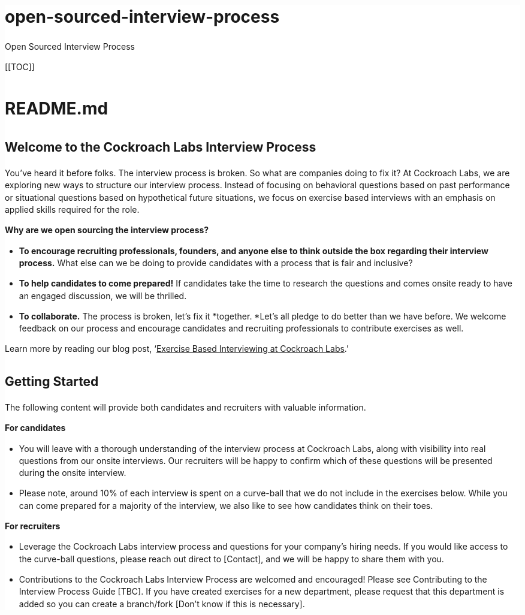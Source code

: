 # open-sourced-interview-process
Open Sourced Interview Process

[[TOC]]

# README.md

## Welcome to the Cockroach Labs Interview Process

You’ve heard it before folks. The interview process is broken. So what are companies doing to fix it? At Cockroach Labs, we are exploring new ways to structure our interview process. Instead of focusing on behavioral questions based on past performance or situational questions based on hypothetical future situations, we focus on exercise based interviews with an emphasis on applied skills required for the role. 

**Why are we open sourcing the interview process?**

* **To encourage recruiting professionals, founders, and anyone else to think outside the box regarding their interview process.** What else can we be doing to provide candidates with a process that is fair and inclusive?

* **To help candidates to come prepared!** If candidates take the time to research the questions and comes onsite ready to have an engaged discussion, we will be thrilled.

* **To collaborate.** The process is broken, let’s fix it *together. *Let’s all pledge to do better than we have before. We welcome feedback on our process and encourage candidates and recruiting professionals to contribute exercises as well.

Learn more by reading our blog post, ‘[Exercise Based Interviewing at Cockroach Labs](https://www.cockroachlabs.com/blog/exercise-based-interviewing/).’

## Getting Started

The following content will provide both candidates and recruiters with valuable information. 

**For candidates**

* You will leave with a thorough understanding of the interview process at Cockroach Labs, along with visibility into real questions from our onsite interviews. Our recruiters will be happy to confirm which of these questions will be presented during the onsite interview. 

* Please note, around 10% of each interview is spent on a curve-ball that we do not include in the exercises below. While you can come prepared for a majority of the interview, we also like to see how candidates think on their toes.

**For recruiters**

* Leverage the Cockroach Labs interview process and questions for your company’s hiring needs. If you would like access to the curve-ball questions, please reach out direct to [Contact], and we will be happy to share them with you.

* Contributions to the Cockroach Labs Interview Process are welcomed and encouraged! Please see Contributing to the Interview Process Guide [TBC]. If you have created exercises for a new department, please request that this department is added so you can create a branch/fork [Don’t know if this is necessary]. 
